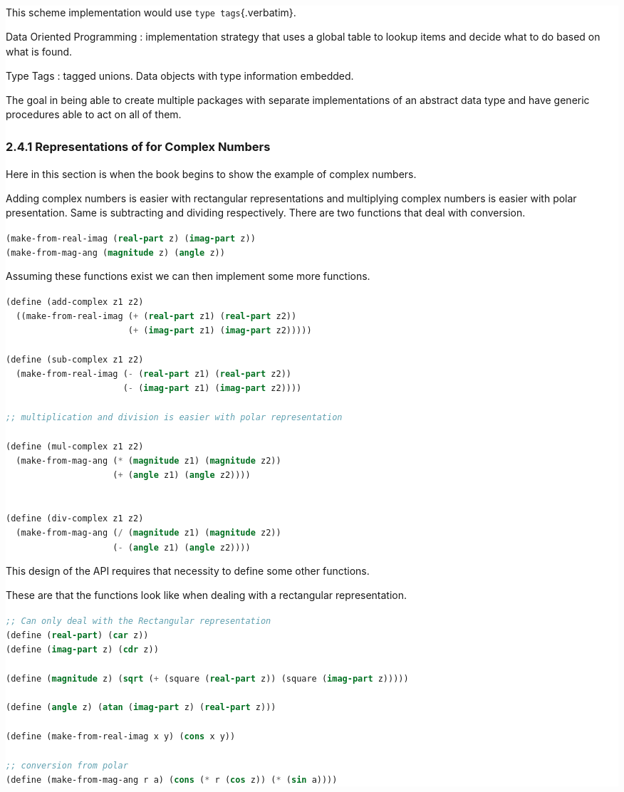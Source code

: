 This scheme implementation would use `type tags`{.verbatim}.

Data Oriented Programming
:   implementation strategy that uses a global table to lookup items and decide
    what to do based on what is found.

Type Tags
:   tagged unions. Data objects with type information embedded.

The goal in being able to create multiple packages with separate implementations
of an abstract data type and have generic procedures able to act on all of
them.

### 2.4.1 Representations of for Complex Numbers

Here in this section is when the book begins to show the example of complex
numbers.

Adding complex numbers is easier with rectangular representations and
multiplying complex numbers is easier with polar presentation. Same is
subtracting and dividing respectively. There are two functions that deal with
conversion.

``` {.scheme tangle="code/complex.scm"}
(make-from-real-imag (real-part z) (imag-part z))
(make-from-mag-ang (magnitude z) (angle z))
```

Assuming these functions exist we can then implement some more functions.

``` {.scheme tangle="code/complex.scm"}
(define (add-complex z1 z2)
  ((make-from-real-imag (+ (real-part z1) (real-part z2))
                        (+ (imag-part z1) (imag-part z2)))))

(define (sub-complex z1 z2)
  (make-from-real-imag (- (real-part z1) (real-part z2))
                       (- (imag-part z1) (imag-part z2))))

;; multiplication and division is easier with polar representation

(define (mul-complex z1 z2)
  (make-from-mag-ang (* (magnitude z1) (magnitude z2))
                     (+ (angle z1) (angle z2))))


(define (div-complex z1 z2)
  (make-from-mag-ang (/ (magnitude z1) (magnitude z2))
                     (- (angle z1) (angle z2))))
```

This design of the API requires that necessity to define some other functions.

These are that the functions look like when dealing with a rectangular
representation.

``` {.scheme tangle="code/complex.scm"}
;; Can only deal with the Rectangular representation
(define (real-part) (car z))
(define (imag-part z) (cdr z))

(define (magnitude z) (sqrt (+ (square (real-part z)) (square (imag-part z)))))

(define (angle z) (atan (imag-part z) (real-part z)))

(define (make-from-real-imag x y) (cons x y))

;; conversion from polar
(define (make-from-mag-ang r a) (cons (* r (cos z)) (* (sin a))))
```